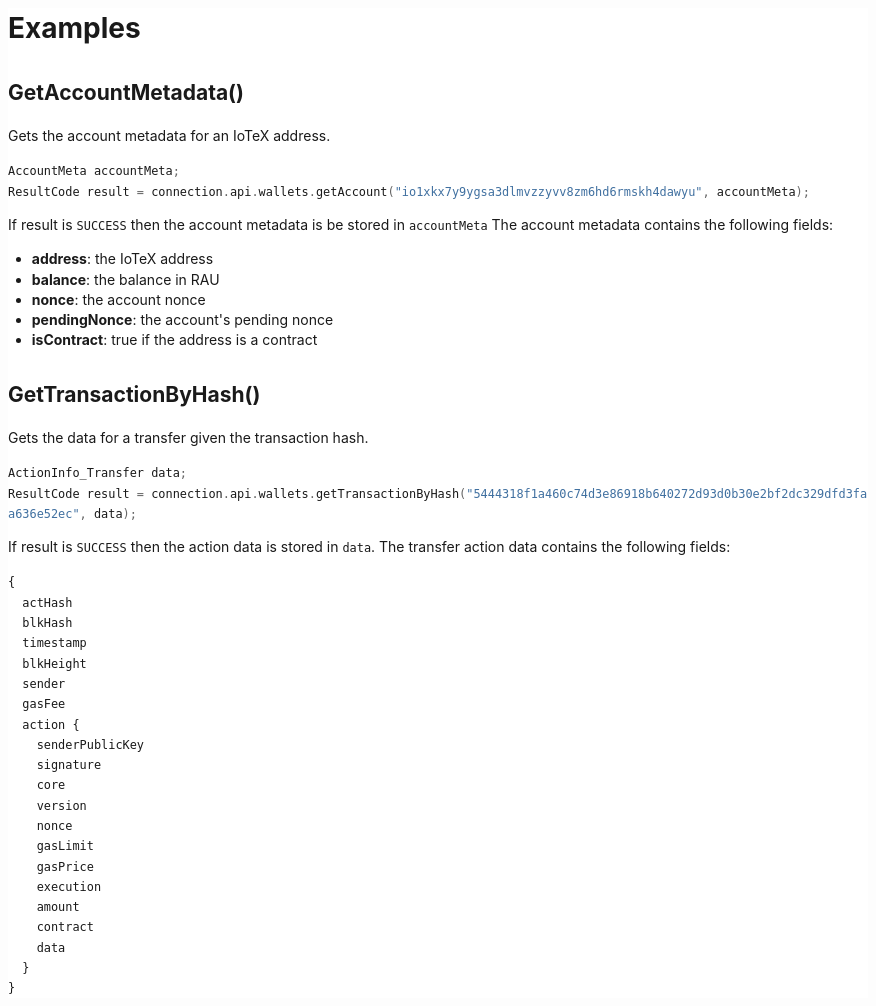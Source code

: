 # Examples

## GetAccountMetadata()

Gets the account metadata for an IoTeX address.

```cpp
AccountMeta accountMeta;
ResultCode result = connection.api.wallets.getAccount("io1xkx7y9ygsa3dlmvzzyvv8zm6hd6rmskh4dawyu", accountMeta);
```

If result is `SUCCESS` then the account metadata is be stored in `accountMeta` The account metadata contains the following fields:

* **address**: the IoTeX address
* **balance**: the balance in RAU
* **nonce**: the account nonce
* **pendingNonce**: the account's pending nonce
* **isContract**: true if the address is a contract

## GetTransactionByHash()

Gets the data for a transfer given the transaction hash.

```cpp
ActionInfo_Transfer data;
ResultCode result = connection.api.wallets.getTransactionByHash("5444318f1a460c74d3e86918b640272d93d0b30e2bf2dc329dfd3faa636e52ec", data);
```

If result is `SUCCESS` then the action data is stored in `data`. The  transfer action data contains the following fields:

```
{
  actHash
  blkHash
  timestamp
  blkHeight
  sender
  gasFee
  action {
    senderPublicKey
    signature
    core
    version
    nonce
    gasLimit
    gasPrice
    execution
    amount
    contract
    data
  }
}
```
